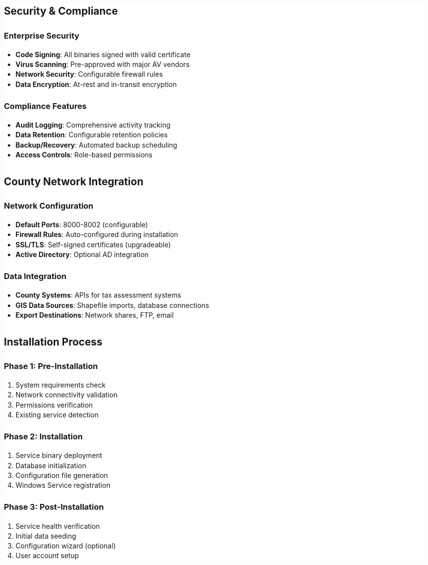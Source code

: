 ## Security & Compliance

### Enterprise Security
- **Code Signing**: All binaries signed with valid certificate
- **Virus Scanning**: Pre-approved with major AV vendors
- **Network Security**: Configurable firewall rules
- **Data Encryption**: At-rest and in-transit encryption

### Compliance Features
- **Audit Logging**: Comprehensive activity tracking
- **Data Retention**: Configurable retention policies
- **Backup/Recovery**: Automated backup scheduling
- **Access Controls**: Role-based permissions

## County Network Integration

### Network Configuration
- **Default Ports**: 8000-8002 (configurable)
- **Firewall Rules**: Auto-configured during installation
- **SSL/TLS**: Self-signed certificates (upgradeable)
- **Active Directory**: Optional AD integration

### Data Integration
- **County Systems**: APIs for tax assessment systems
- **GIS Data Sources**: Shapefile imports, database connections
- **Export Destinations**: Network shares, FTP, email

## Installation Process

### Phase 1: Pre-Installation
1. System requirements check
2. Network connectivity validation
3. Permissions verification
4. Existing service detection

### Phase 2: Installation
1. Service binary deployment
2. Database initialization
3. Configuration file generation
4. Windows Service registration

### Phase 3: Post-Installation
1. Service health verification
2. Initial data seeding
3. Configuration wizard (optional)
4. User account setup
